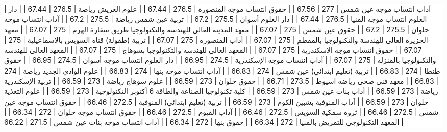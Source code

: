| آداب انتساب موجه عين شمس | 277 | 67.56 |
| حقوق انتساب موجه المنصورة | 276.5 | 67.44 |
| علوم العريش رياضة | 276.5 | 67.44 |
| دار العلوم انتساب موجه المنيا | 276.5 | 67.44 |
| دار العلوم أسوان | 275.5 | 67.2 |
| تربية عين شمس رياضة | 275.5 | 67.2 |
| آداب انتساب موجه حلوان | 275.5 | 67.2 |
| حقوق عين شمس | 275 | 67.07 |
| معهد المدينة العالي للهندسة والتكنولوجيا طريق سقارة الهرم | 275 | 67.07 |
| معهد الجزيرة العالى للهندسة والتكنولوجيا بالمقطم | 275 | 67.07 |
| آداب المنصورة | 275 | 67.07 |
| تربية (طفولة) قناة السويس بالإسماعيلية | 275 | 67.07 |
| حقوق انتساب موجه الإسكندرية | 275 | 67.07 |
| المعهد العالى للهندسه والتكنولوجيا بسوهاج | 275 | 67.07 |
| المعهد العالى للهندسه والتكنولوجيا بالمنزله | 275 | 67.07 |
| آداب انتساب موجه الإسكندرية | 274.5 | 66.95 |
| دار العلوم انتساب موجه أسوان | 274.5 | 66.95 |
| حقوق طنطا | 274 | 66.83 |
| تربية (تعليم ابتدائي) عين شمس | 274 | 66.83 |
| آداب انتساب موجه بنها | 274 | 66.83 |
| علوم الوادي الجديد رياضة | 274 | 66.83 |
| معهد فني صحى رياضه اسيوط | 273.5 | 66.71 |
| حقوق حلوان | 273 | 66.59 |
| علوم سوهاج رياضة | 273 | 66.59 |
| تربية الإسكندرية رياضة | 273 | 66.59 |
| آداب بنات عين شمس | 273 | 66.59 |
| كلية تكنولوجيا الصناعة والطاقة 6 أكتوبر التكنولوجية | 273 | 66.59 |
| علوم التغذية حلوان | 273 | 66.59 |
| آداب المنوفية بشبين الكوم | 273 | 66.59 |
| تربية (تعليم ابتدائي) المنوفية | 272.5 | 66.46 |
| حقوق انتساب موجه عين شمس | 272.5 | 66.46 |
| ثروة سمكية السويس | 272.5 | 66.46 |
| آداب الفيوم | 272.5 | 66.46 |
| حقوق انتساب موجه حلوان | 272 | 66.34 |
| المعهد التكنولوجي للتمريض بالمنيا | 272 | 66.34 |
| حقوق بنها | 272 | 66.34 |
| آداب انتساب موجه بنات عين شمس | 271.5 | 66.22 |